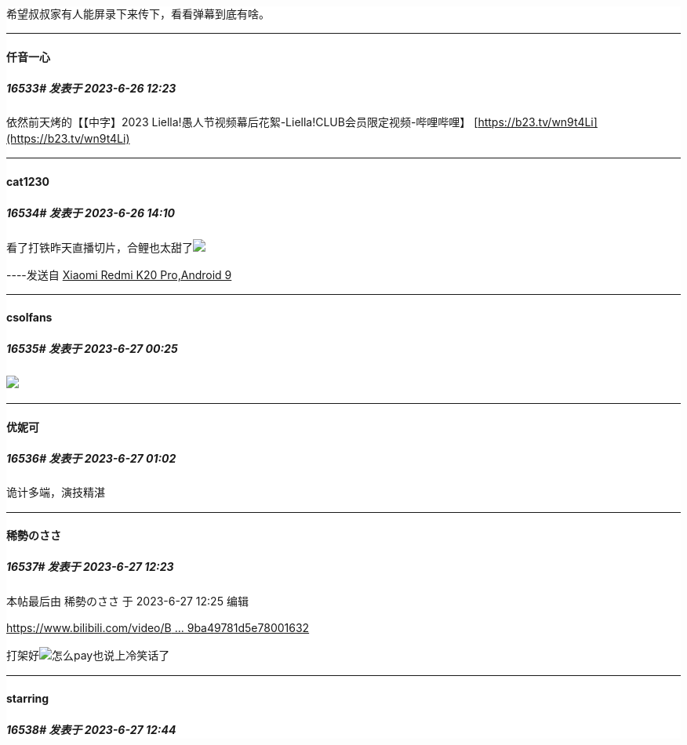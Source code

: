 希望叔叔家有人能屏录下来传下，看看弹幕到底有啥。


*****

####  仟音一心  
##### 16533#       发表于 2023-6-26 12:23

依然前天烤的【【中字】2023 Liella!愚人节视频幕后花絮-Liella!CLUB会员限定视频-哔哩哔哩】 [https://b23.tv/wn9t4Li](https://b23.tv/wn9t4Li)


*****

####  cat1230  
##### 16534#       发表于 2023-6-26 14:10

看了打铁昨天直播切片，合鲤也太甜了<img src="https://static.saraba1st.com/image/smiley/face2017/057.png" referrerpolicy="no-referrer">

----发送自 [Xiaomi Redmi K20 Pro,Android 9](http://stage1.5j4m.com/?1.37)


*****

####  csolfans  
##### 16535#       发表于 2023-6-27 00:25

<img src="https://static.saraba1st.com/image/smiley/face2017/067.png" referrerpolicy="no-referrer">


*****

####  优妮可  
##### 16536#       发表于 2023-6-27 01:02

诡计多端，演技精湛


*****

####  稀勢のささ  
##### 16537#       发表于 2023-6-27 12:23

 本帖最后由 稀勢のささ 于 2023-6-27 12:25 编辑 

[https://www.bilibili.com/video/B ... 9ba49781d5e78001632](https://www.bilibili.com/video/BV1Eh411P75G/?spm_id_from=444.41.list.card_archive.click&amp;vd_source=091c093b445899ba49781d5e78001632)

 打架好<img src="https://static.saraba1st.com/image/smiley/face2017/245.png" referrerpolicy="no-referrer">怎么pay也说上冷笑话了


*****

####  starring  
##### 16538#       发表于 2023-6-27 12:44
